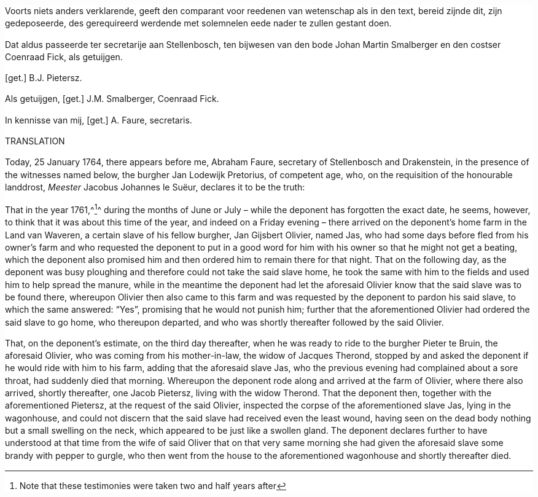 Voorts niets anders verklarende, geeft den comparant voor reedenen van
wetenschap als in den text, bereid zijnde dit, zijn gedeposeerde, des
gerequireerd werdende met solemnelen eede nader te zullen gestant doen.

Dat aldus passeerde ter secretarije aan Stellenbosch, ten bijwesen van
den bode Johan Martin Smalberger en den costser Coenraad Fick, als
getuijgen.

\[get.\] B.J. Pietersz.

Als getuijgen, \[get.\] J.M. Smalberger, Coenraad Fick.

In kennisse van mij, \[get.\] A. Faure, secretaris.

TRANSLATION

Today, 25 January 1764, there appears before me, Abraham Faure,
secretary of Stellenbosch and Drakenstein, in the presence of the
witnesses named below, the burgher Jan Lodewijk Pretorius, of competent
age, who, on the requisition of the honourable landdrost, *Meester*
Jacobus Johannes le Suëur, declares it to be the truth:

That in the year 1761,^[^2]^ during the months of June or July – while
the deponent has forgotten the exact date, he seems, however, to think
that it was about this time of the year, and indeed on a Friday evening
– there arrived on the deponent’s home farm in the Land van Waveren, a
certain slave of his fellow burgher, Jan Gijsbert Olivier, named Jas,
who had some days before fled from his owner’s farm and who requested
the deponent to put in a good word for him with his owner so that he
might not get a beating, which the deponent also promised him and then
ordered him to remain there for that night. That on the following day,
as the deponent was busy ploughing and therefore could not take the said
slave home, he took the same with him to the fields and used him to help
spread the manure, while in the meantime the deponent had let the
aforesaid Olivier know that the said slave was to be found there,
whereupon Olivier then also came to this farm and was requested by the
deponent to pardon his said slave, to which the same answered: “Yes”,
promising that he would not punish him; further that the aforementioned
Olivier had ordered the said slave to go home, who thereupon departed,
and who was shortly thereafter followed by the said Olivier.

That, on the deponent’s estimate, on the third day thereafter, when he
was ready to ride to the burgher Pieter te Bruin, the aforesaid Olivier,
who was coming from his mother-in-law, the widow of Jacques Therond,
stopped by and asked the deponent if he would ride with him to his farm,
adding that the aforesaid slave Jas, who the previous evening had
complained about a sore throat, had suddenly died that morning.
Whereupon the deponent rode along and arrived at the farm of Olivier,
where there also arrived, shortly thereafter, one Jacob Pietersz, living
with the widow Therond. That the deponent then, together with the
aforementioned Pietersz, at the request of the said Olivier, inspected
the corpse of the aforementioned slave Jas, lying in the wagonhouse, and
could not discern that the said slave had received even the least wound,
having seen on the dead body nothing but a small swelling on the neck,
which appeared to be just like a swollen gland. The deponent declares
further to have understood at that time from the wife of said Oliver
that on that very same morning she had given the aforesaid slave some
brandy with pepper to gurgle, who then went from the house to the
aforementioned wagonhouse and shortly thereafter died.


[^1]: * There is no record of the case in the *regtsrollen* or the
[^2]:  Note that these testimonies were taken two and half years after
[^3]:  For the requirement to give reports of unnatural slave deaths,
[^4]:  The term for a soldier trained to shoot with an arquebus, see
[^5]:  *Knechten* were sometimes used as teachers on farms (Shell 1994: